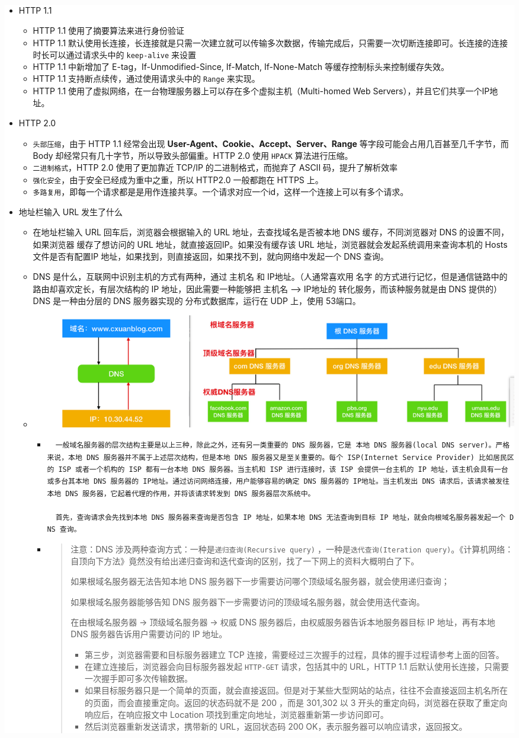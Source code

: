 - HTTP 1.1

    - HTTP 1.1 使用了摘要算法来进行身份验证
    - HTTP 1.1 默认使用长连接，长连接就是只需一次建立就可以传输多次数据，传输完成后，只需要一次切断连接即可。长连接的连接时长可以通过请求头中的 `keep-alive` 来设置
    - HTTP 1.1 中新增加了 E-tag，If-Unmodified-Since, If-Match, If-None-Match 等缓存控制标头来控制缓存失效。
    - HTTP 1.1 支持断点续传，通过使用请求头中的 `Range` 来实现。
    - HTTP 1.1 使用了虚拟网络，在一台物理服务器上可以存在多个虚拟主机（Multi-homed Web Servers），并且它们共享一个IP地址。

- HTTP 2.0

    - `头部压缩`，由于 HTTP 1.1 经常会出现 **User-Agent、Cookie、Accept、Server、Range** 等字段可能会占用几百甚至几千字节，而 Body 却经常只有几十字节，所以导致头部偏重。HTTP 2.0 使用 `HPACK` 算法进行压缩。
    - `二进制格式`，HTTP 2.0 使用了更加靠近 TCP/IP 的二进制格式，而抛弃了 ASCII 码，提升了解析效率
    - `强化安全`，由于安全已经成为重中之重，所以 HTTP2.0 一般都跑在 HTTPS 上。
    - `多路复用`，即每一个请求都是是用作连接共享。一个请求对应一个id，这样一个连接上可以有多个请求。

- 地址栏输入 URL 发生了什么

    - 在地址栏输入 URL 回车后，浏览器会根据输入的 URL 地址，去查找域名是否被本地 DNS 缓存，不同浏览器对 DNS 的设置不同，如果浏览器 缓存了想访问的 URL 地址，就直接返回IP。如果没有缓存该 URL 地址，浏览器就会发起系统调用来查询本机的 Hosts 文件是否有配置IP 地址，如果找到，则直接返回，如果找不到，就向网络中发起一个 DNS 查询。

    - DNS 是什么，互联网中识别主机的方式有两种，通过 主机名 和 IP地址。（人通常喜欢用 名字 的方式进行记忆，但是通信链路中的路由却喜欢定长，有层次结构的 IP 地址，因此需要一种能够把 主机名 --> IP地址的 转化服务，而该种服务就是由 DNS 提供的）DNS 是一种由分层的 DNS 服务器实现的 分布式数据库，运行在 UDP 上，使用 53端口。

    - ![](./img/DNS服务器分布式数据库结构示意图.png)

        - ~~~tex
            一般域名服务器的层次结构主要是以上三种，除此之外，还有另一类重要的 DNS 服务器，它是 本地 DNS 服务器(local DNS server)。严格来说，本地 DNS 服务器并不属于上述层次结构，但是本地 DNS 服务器又是至关重要的。每个 ISP(Internet Service Provider) 比如居民区的 ISP 或者一个机构的 ISP 都有一台本地 DNS 服务器。当主机和 ISP 进行连接时，该 ISP 会提供一台主机的 IP 地址，该主机会具有一台或多台其本地 DNS 服务器的 IP地址。通过访问网络连接，用户能够容易的确定 DNS 服务器的 IP地址。当主机发出 DNS 请求后，该请求被发往本地 DNS 服务器，它起着代理的作用，并将该请求转发到 DNS 服务器层次系统中。
            
            首先，查询请求会先找到本地 DNS 服务器来查询是否包含 IP 地址，如果本地 DNS 无法查询到目标 IP 地址，就会向根域名服务器发起一个 DNS 查询。
            ~~~

        - > 注意：DNS 涉及两种查询方式：一种是`递归查询(Recursive query)` ，一种是`迭代查询(Iteration query)`。《计算机网络：自顶向下方法》竟然没有给出递归查询和迭代查询的区别，找了一下网上的资料大概明白了下。
            >
            > 如果根域名服务器无法告知本地 DNS 服务器下一步需要访问哪个顶级域名服务器，就会使用递归查询；
            >
            > 如果根域名服务器能够告知 DNS 服务器下一步需要访问的顶级域名服务器，就会使用迭代查询。
            >
            > 在由根域名服务器 -> 顶级域名服务器 -> 权威 DNS 服务器后，由权威服务器告诉本地服务器目标 IP 地址，再有本地 DNS 服务器告诉用户需要访问的 IP 地址。
            >
            > - 第三步，浏览器需要和目标服务器建立 TCP 连接，需要经过三次握手的过程，具体的握手过程请参考上面的回答。
            > - 在建立连接后，浏览器会向目标服务器发起 `HTTP-GET` 请求，包括其中的 URL，HTTP 1.1 后默认使用长连接，只需要一次握手即可多次传输数据。
            > - 如果目标服务器只是一个简单的页面，就会直接返回。但是对于某些大型网站的站点，往往不会直接返回主机名所在的页面，而会直接重定向。返回的状态码就不是 200 ，而是 301,302 以 3 开头的重定向码，浏览器在获取了重定向响应后，在响应报文中 Location  项找到重定向地址，浏览器重新第一步访问即可。
            > - 然后浏览器重新发送请求，携带新的 URL，返回状态码 200 OK，表示服务器可以响应请求，返回报文。
